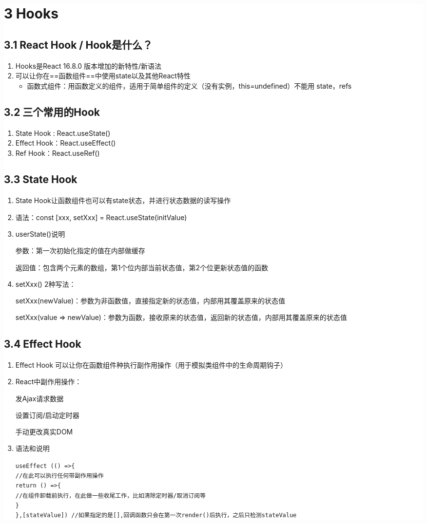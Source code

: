 # 3 Hooks

## 3.1 React Hook / Hook是什么？

1. Hooks是React 16.8.0 版本增加的新特性/新语法
2. 可以让你在==函数组件==中使用state以及其他React特性
   - 函数式组件：用函数定义的组件，适用于简单组件的定义（没有实例，this=undefined）不能用 state，refs

## 3.2 三个常用的Hook

1. State Hook : React.useState()
2. Effect Hook：React.useEffect()
3. Ref Hook：React.useRef()

## 3.3 State Hook

1. State Hook让函数组件也可以有state状态，并进行状态数据的读写操作

2. 语法：const [xxx, setXxx] = React.useState(initValue)  

3. userState()说明

   参数：第一次初始化指定的值在内部做缓存

   返回值：包含两个元素的数组，第1个位内部当前状态值，第2个位更新状态值的函数

4. setXxx() 2种写法：

   setXxx(newValue)：参数为非函数值，直接指定新的状态值，内部用其覆盖原来的状态值

   setXxx(value => newValue)：参数为函数，接收原来的状态值，返回新的状态值，内部用其覆盖原来的状态值

## 3.4 Effect Hook

1. Effect Hook 可以让你在函数组件种执行副作用操作（用于模拟类组件中的生命周期钩子）

2. React中副作用操作：

   发Ajax请求数据

   设置订阅/启动定时器

   手动更改真实DOM

3. 语法和说明

   ```react
   useEffect (() =>{
   //在此可以执行任何带副作用操作
   return () =>{
   //在组件卸载前执行，在此做一些收尾工作，比如清除定时器/取消订阅等
   }
   },[stateValue]) //如果指定的是[],回调函数只会在第一次render()后执行，之后只检测stateValue
   ```
